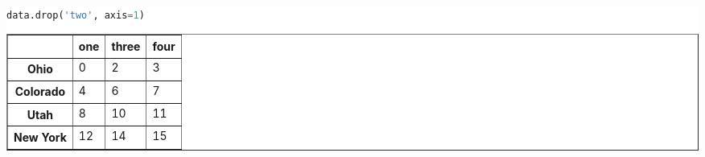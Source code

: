 


```python
data.drop('two', axis=1)
```




<div>
<style scoped>
    .dataframe tbody tr th:only-of-type {
        vertical-align: middle;
    }

    .dataframe tbody tr th {
        vertical-align: top;
    }

    .dataframe thead th {
        text-align: right;
    }
</style>
<table border="1" class="dataframe">
  <thead>
    <tr style="text-align: right;">
      <th></th>
      <th>one</th>
      <th>three</th>
      <th>four</th>
    </tr>
  </thead>
  <tbody>
    <tr>
      <th>Ohio</th>
      <td>0</td>
      <td>2</td>
      <td>3</td>
    </tr>
    <tr>
      <th>Colorado</th>
      <td>4</td>
      <td>6</td>
      <td>7</td>
    </tr>
    <tr>
      <th>Utah</th>
      <td>8</td>
      <td>10</td>
      <td>11</td>
    </tr>
    <tr>
      <th>New York</th>
      <td>12</td>
      <td>14</td>
      <td>15</td>
    </tr>
  </tbody>
</table>
</div>
